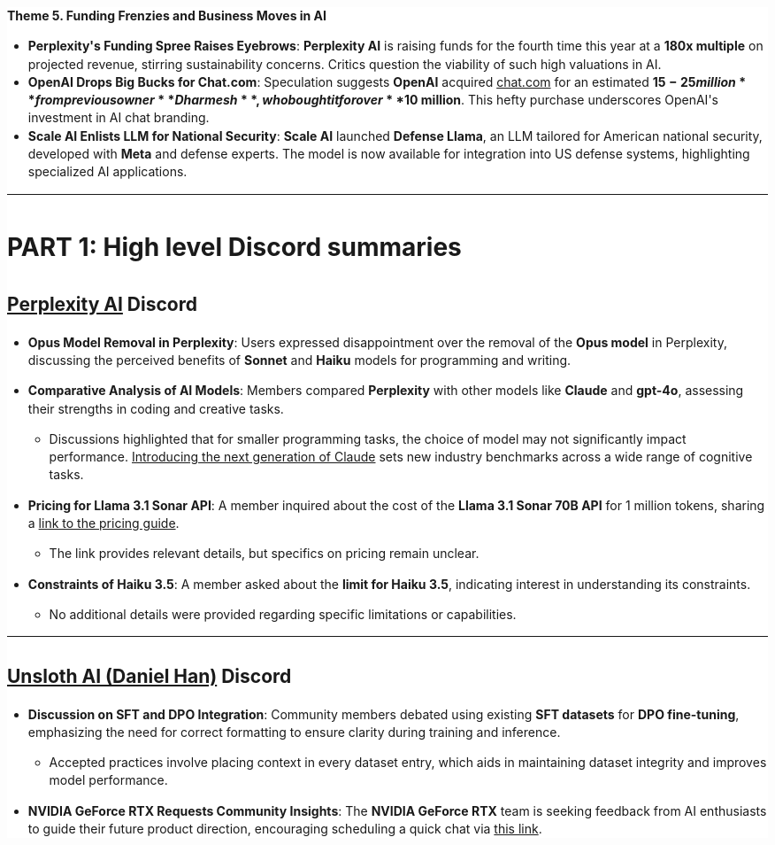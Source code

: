 **Theme 5. Funding Frenzies and Business Moves in AI**

- **Perplexity's Funding Spree Raises Eyebrows**: **Perplexity AI** is raising funds for the fourth time this year at a **180x multiple** on projected revenue, stirring sustainability concerns. Critics question the viability of such high valuations in AI.
- **OpenAI Drops Big Bucks for Chat.com**: Speculation suggests **OpenAI** acquired [chat.com](http://chat.com) for an estimated **$15-25 million** from previous owner **Dharmesh**, who bought it for over **$10 million**. This hefty purchase underscores OpenAI's investment in AI chat branding.
- **Scale AI Enlists LLM for National Security**: **Scale AI** launched **Defense Llama**, an LLM tailored for American national security, developed with **Meta** and defense experts. The model is now available for integration into US defense systems, highlighting specialized AI applications.

---

# PART 1: High level Discord summaries

## [Perplexity AI](https://discord.com/channels/1047197230748151888) Discord

- **Opus Model Removal in Perplexity**: Users expressed disappointment over the removal of the **Opus model** in Perplexity, discussing the perceived benefits of **Sonnet** and **Haiku** models for programming and writing.
- **Comparative Analysis of AI Models**: Members compared **Perplexity** with other models like **Claude** and **gpt-4o**, assessing their strengths in coding and creative tasks.
  
  - Discussions highlighted that for smaller programming tasks, the choice of model may not significantly impact performance. [Introducing the next generation of Claude](https://www.anthropic.com/news/claude-3-family) sets new industry benchmarks across a wide range of cognitive tasks.
- **Pricing for Llama 3.1 Sonar API**: A member inquired about the cost of the **Llama 3.1 Sonar 70B API** for 1 million tokens, sharing a [link to the pricing guide](https://perplexity.mintlify.app/guides/pricing).
  
  - The link provides relevant details, but specifics on pricing remain unclear.
- **Constraints of Haiku 3.5**: A member asked about the **limit for Haiku 3.5**, indicating interest in understanding its constraints.
  
  - No additional details were provided regarding specific limitations or capabilities.

 

---

## [Unsloth AI (Daniel Han)](https://discord.com/channels/1179035537009545276) Discord

- **Discussion on SFT and DPO Integration**: Community members debated using existing **SFT datasets** for **DPO fine-tuning**, emphasizing the need for correct formatting to ensure clarity during training and inference.
  
  - Accepted practices involve placing context in every dataset entry, which aids in maintaining dataset integrity and improves model performance.
- **NVIDIA GeForce RTX Requests Community Insights**: The **NVIDIA GeForce RTX** team is seeking feedback from AI enthusiasts to guide their future product direction, encouraging scheduling a quick chat via [this link](https://calendly.com/aslisabanci-01-nvidia/10min).
  